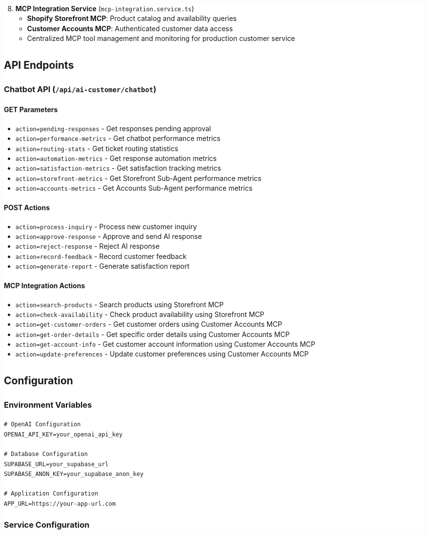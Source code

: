 8. **MCP Integration Service** (`mcp-integration.service.ts`)
   - **Shopify Storefront MCP**: Product catalog and availability queries
   - **Customer Accounts MCP**: Authenticated customer data access
   - Centralized MCP tool management and monitoring for production customer service

## API Endpoints

### Chatbot API (`/api/ai-customer/chatbot`)

#### GET Parameters
- `action=pending-responses` - Get responses pending approval
- `action=performance-metrics` - Get chatbot performance metrics
- `action=routing-stats` - Get ticket routing statistics
- `action=automation-metrics` - Get response automation metrics
- `action=satisfaction-metrics` - Get satisfaction tracking metrics
- `action=storefront-metrics` - Get Storefront Sub-Agent performance metrics
- `action=accounts-metrics` - Get Accounts Sub-Agent performance metrics

#### POST Actions
- `action=process-inquiry` - Process new customer inquiry
- `action=approve-response` - Approve and send AI response
- `action=reject-response` - Reject AI response
- `action=record-feedback` - Record customer feedback
- `action=generate-report` - Generate satisfaction report

#### MCP Integration Actions
- `action=search-products` - Search products using Storefront MCP
- `action=check-availability` - Check product availability using Storefront MCP
- `action=get-customer-orders` - Get customer orders using Customer Accounts MCP
- `action=get-order-details` - Get specific order details using Customer Accounts MCP
- `action=get-account-info` - Get customer account information using Customer Accounts MCP
- `action=update-preferences` - Update customer preferences using Customer Accounts MCP

## Configuration

### Environment Variables

```env
# OpenAI Configuration
OPENAI_API_KEY=your_openai_api_key

# Database Configuration
SUPABASE_URL=your_supabase_url
SUPABASE_ANON_KEY=your_supabase_anon_key

# Application Configuration
APP_URL=https://your-app-url.com
```

### Service Configuration
